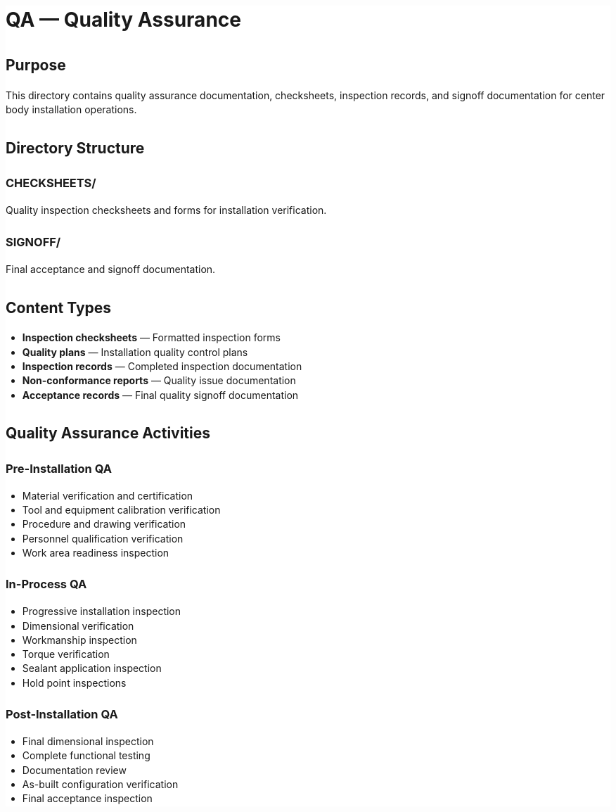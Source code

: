 # QA — Quality Assurance

## Purpose

This directory contains quality assurance documentation, checksheets, inspection records, and signoff documentation for center body installation operations.

## Directory Structure

### CHECKSHEETS/
Quality inspection checksheets and forms for installation verification.

### SIGNOFF/
Final acceptance and signoff documentation.

## Content Types

- **Inspection checksheets** — Formatted inspection forms
- **Quality plans** — Installation quality control plans
- **Inspection records** — Completed inspection documentation
- **Non-conformance reports** — Quality issue documentation
- **Acceptance records** — Final quality signoff documentation

## Quality Assurance Activities

### Pre-Installation QA
- Material verification and certification
- Tool and equipment calibration verification
- Procedure and drawing verification
- Personnel qualification verification
- Work area readiness inspection

### In-Process QA
- Progressive installation inspection
- Dimensional verification
- Workmanship inspection
- Torque verification
- Sealant application inspection
- Hold point inspections

### Post-Installation QA
- Final dimensional inspection
- Complete functional testing
- Documentation review
- As-built configuration verification
- Final acceptance inspection
